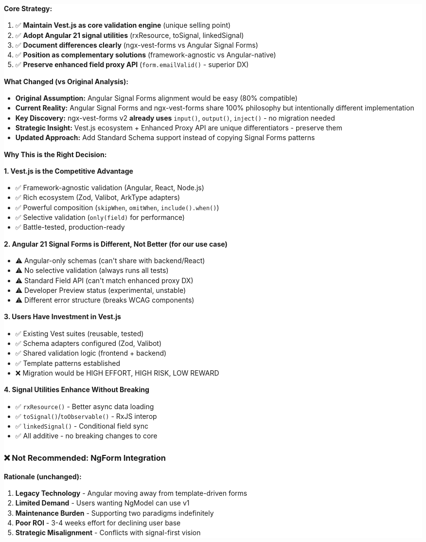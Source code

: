 **Core Strategy:**

1. ✅ **Maintain Vest.js as core validation engine** (unique selling point)
2. ✅ **Adopt Angular 21 signal utilities** (rxResource, toSignal, linkedSignal)
3. ✅ **Document differences clearly** (ngx-vest-forms vs Angular Signal Forms)
4. ✅ **Position as complementary solutions** (framework-agnostic vs Angular-native)
5. ✅ **Preserve enhanced field proxy API** (`form.emailValid()` - superior DX)

**What Changed (vs Original Analysis):**

- **Original Assumption:** Angular Signal Forms alignment would be easy (80% compatible)
- **Current Reality:** Angular Signal Forms and ngx-vest-forms share 100% philosophy but intentionally different implementation
- **Key Discovery:** ngx-vest-forms v2 **already uses** `input()`, `output()`, `inject()` - no migration needed
- **Strategic Insight:** Vest.js ecosystem + Enhanced Proxy API are unique differentiators - preserve them
- **Updated Approach:** Add Standard Schema support instead of copying Signal Forms patterns

**Why This is the Right Decision:**

**1. Vest.js is the Competitive Advantage**

- ✅ Framework-agnostic validation (Angular, React, Node.js)
- ✅ Rich ecosystem (Zod, Valibot, ArkType adapters)
- ✅ Powerful composition (`skipWhen`, `omitWhen`, `include().when()`)
- ✅ Selective validation (`only(field)` for performance)
- ✅ Battle-tested, production-ready

**2. Angular 21 Signal Forms is Different, Not Better (for our use case)**

- ⚠️ Angular-only schemas (can't share with backend/React)
- ⚠️ No selective validation (always runs all tests)
- ⚠️ Standard Field API (can't match enhanced proxy DX)
- ⚠️ Developer Preview status (experimental, unstable)
- ⚠️ Different error structure (breaks WCAG components)

**3. Users Have Investment in Vest.js**

- ✅ Existing Vest suites (reusable, tested)
- ✅ Schema adapters configured (Zod, Valibot)
- ✅ Shared validation logic (frontend + backend)
- ✅ Template patterns established
- ❌ Migration would be HIGH EFFORT, HIGH RISK, LOW REWARD

**4. Signal Utilities Enhance Without Breaking**

- ✅ `rxResource()` - Better async data loading
- ✅ `toSignal()`/`toObservable()` - RxJS interop
- ✅ `linkedSignal()` - Conditional field sync
- ✅ All additive - no breaking changes to core

### ❌ Not Recommended: NgForm Integration

**Rationale (unchanged):**

1. **Legacy Technology** - Angular moving away from template-driven forms
2. **Limited Demand** - Users wanting NgModel can use v1
3. **Maintenance Burden** - Supporting two paradigms indefinitely
4. **Poor ROI** - 3-4 weeks effort for declining user base
5. **Strategic Misalignment** - Conflicts with signal-first vision
